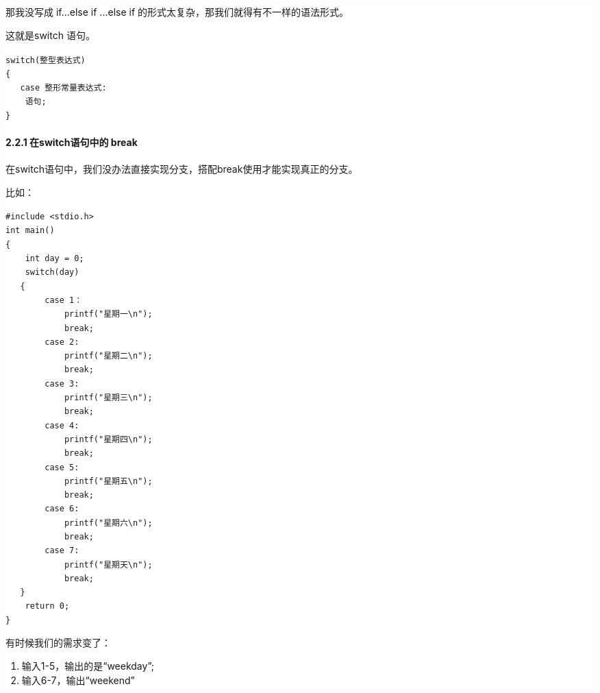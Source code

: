 那我没写成 if...else if ...else if 的形式太复杂，那我们就得有不一样的语法形式。

这就是switch 语句。

```
switch(整型表达式)
{
   case 整形常量表达式:
    语句;
}
```

#### 2.2.1 在switch语句中的 break

在switch语句中，我们没办法直接实现分支，搭配break使用才能实现真正的分支。

比如：

```
#include <stdio.h>
int main()
{
    int day = 0;
    switch(day)
   {
        case 1：
            printf("星期一\n");
            break;
        case 2:
            printf("星期二\n");
            break;
        case 3:
            printf("星期三\n");
            break;    
        case 4:
            printf("星期四\n");
            break;    
        case 5:
            printf("星期五\n");
            break;
        case 6:
            printf("星期六\n");
            break;
        case 7:
            printf("星期天\n");    
            break;
   }
    return 0;
}
```

有时候我们的需求变了：

1. 输入1-5，输出的是“weekday”;
2. 输入6-7，输出“weekend”
